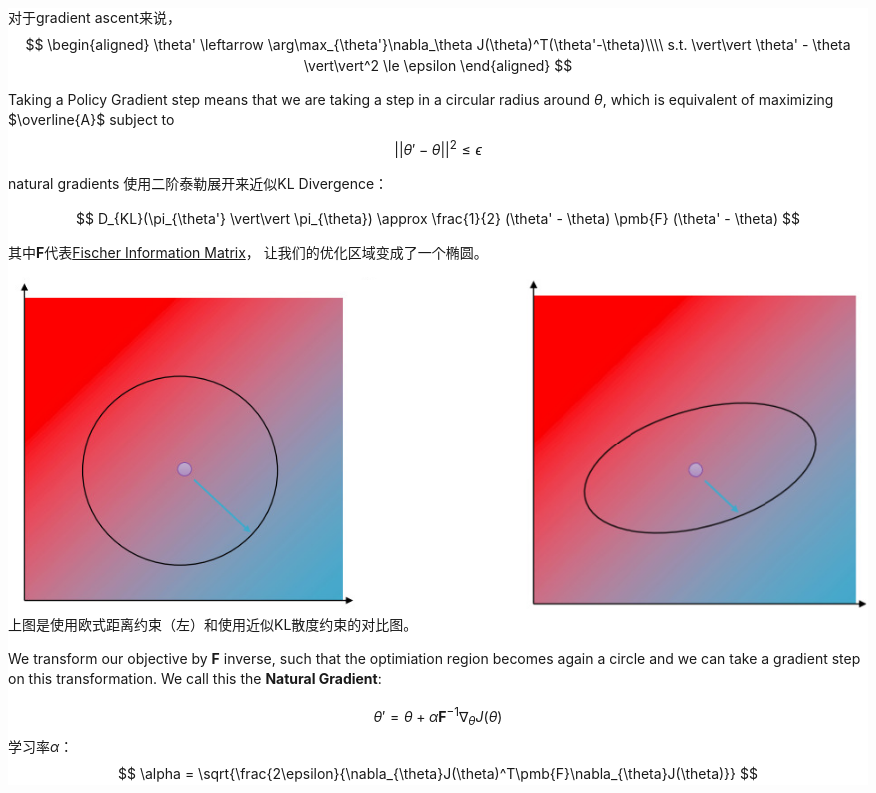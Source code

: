 对于gradient ascent来说，
$$
\begin{aligned}
\theta' \leftarrow \arg\max_{\theta'}\nabla_\theta J(\theta)^T(\theta'-\theta)\\\\
s.t. \vert\vert \theta' - \theta \vert\vert^2 \le \epsilon     
\end{aligned}
$$

Taking a Policy Gradient step means that we are taking a step in a circular radius around
$\theta$, which is equivalent of maximizing $\overline{A}$ subject to
$$
\vert\vert \theta' - \theta \vert\vert^2 \le \epsilon
$$

natural gradients 使用二阶泰勒展开来近似KL Divergence：

$$
D_{KL}(\pi_{\theta'} \vert\vert \pi_{\theta}) \approx \frac{1}{2} (\theta' - \theta) \pmb{F}
(\theta' - \theta)
$$

其中$\pmb{F}$代表[Fischer Information Matrix](https://en.wikipedia.org/wiki/Fisher_information_metric#Relation_to_the_Kullback%E2%80%93Leibler_divergence)，
让我们的优化区域变成了一个椭圆。

![](/post/cs285_lecture9/gradients.png)
上图是使用欧式距离约束（左）和使用近似KL散度约束的对比图。
 
We transform our objective by $\pmb{F}$ inverse, such that the optimiation region becomes
again a circle and we can take a gradient step on this transformation. We call this the
**Natural Gradient**:

$$
\theta' = \theta + \alpha \pmb{F}^{-1} \nabla_{\theta}J(\theta)
$$
学习率$\alpha$：
$$
\alpha = \sqrt{\frac{2\epsilon}{\nabla_{\theta}J(\theta)^T\pmb{F}\nabla_{\theta}J(\theta)}}
$$
